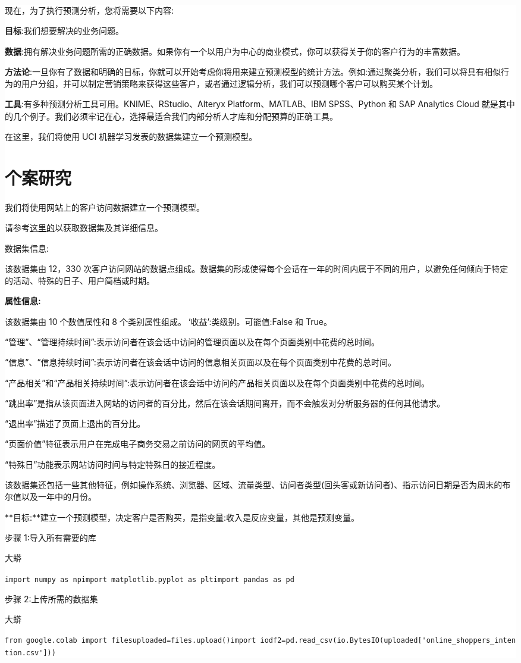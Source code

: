 现在，为了执行预测分析，您将需要以下内容:

**目标**:我们想要解决的业务问题。

**数据**:拥有解决业务问题所需的正确数据。如果你有一个以用户为中心的商业模式，你可以获得关于你的客户行为的丰富数据。

**方法论**:一旦你有了数据和明确的目标，你就可以开始考虑你将用来建立预测模型的统计方法。例如:通过聚类分析，我们可以将具有相似行为的用户分组，并可以制定营销策略来获得这些客户，或者通过逻辑分析，我们可以预测哪个客户可以购买某个计划。

**工具**:有多种预测分析工具可用。KNIME、RStudio、Alteryx Platform、MATLAB、IBM SPSS、Python 和 SAP Analytics Cloud 就是其中的几个例子。我们必须牢记在心，选择最适合我们内部分析人才库和分配预算的正确工具。

在这里，我们将使用 UCI 机器学习发表的数据集建立一个预测模型。

# 个案研究

我们将使用网站上的客户访问数据建立一个预测模型。

请参考[这里的](https://archive.ics.uci.edu/ml/datasets/Online+Shoppers+Purchasing+Intention+Dataset)以获取数据集及其详细信息。

数据集信息:

该数据集由 12，330 次客户访问网站的数据点组成。数据集的形成使得每个会话在一年的时间内属于不同的用户，以避免任何倾向于特定的活动、特殊的日子、用户简档或时期。

**属性信息:**

该数据集由 10 个数值属性和 8 个类别属性组成。
‘收益’:类级别。可能值:False 和 True。

“管理”、“管理持续时间”:表示访问者在该会话中访问的管理页面以及在每个页面类别中花费的总时间。

“信息”、“信息持续时间”:表示访问者在该会话中访问的信息相关页面以及在每个页面类别中花费的总时间。

“产品相关”和“产品相关持续时间”:表示访问者在该会话中访问的产品相关页面以及在每个页面类别中花费的总时间。

“跳出率”是指从该页面进入网站的访问者的百分比，然后在该会话期间离开，而不会触发对分析服务器的任何其他请求。

“退出率”描述了页面上退出的百分比。

“页面价值”特征表示用户在完成电子商务交易之前访问的网页的平均值。

“特殊日”功能表示网站访问时间与特定特殊日的接近程度。

该数据集还包括一些其他特征，例如操作系统、浏览器、区域、流量类型、访问者类型(回头客或新访问者)、指示访问日期是否为周末的布尔值以及一年中的月份。

**目标:**建立一个预测模型，决定客户是否购买，是指变量:收入是反应变量，其他是预测变量。

步骤 1:导入所有需要的库

大蟒

```
import numpy as npimport matplotlib.pyplot as pltimport pandas as pd
```

步骤 2:上传所需的数据集

大蟒

```
from google.colab import filesuploaded=files.upload()import iodf2=pd.read_csv(io.BytesIO(uploaded['online_shoppers_intention.csv']))
```
